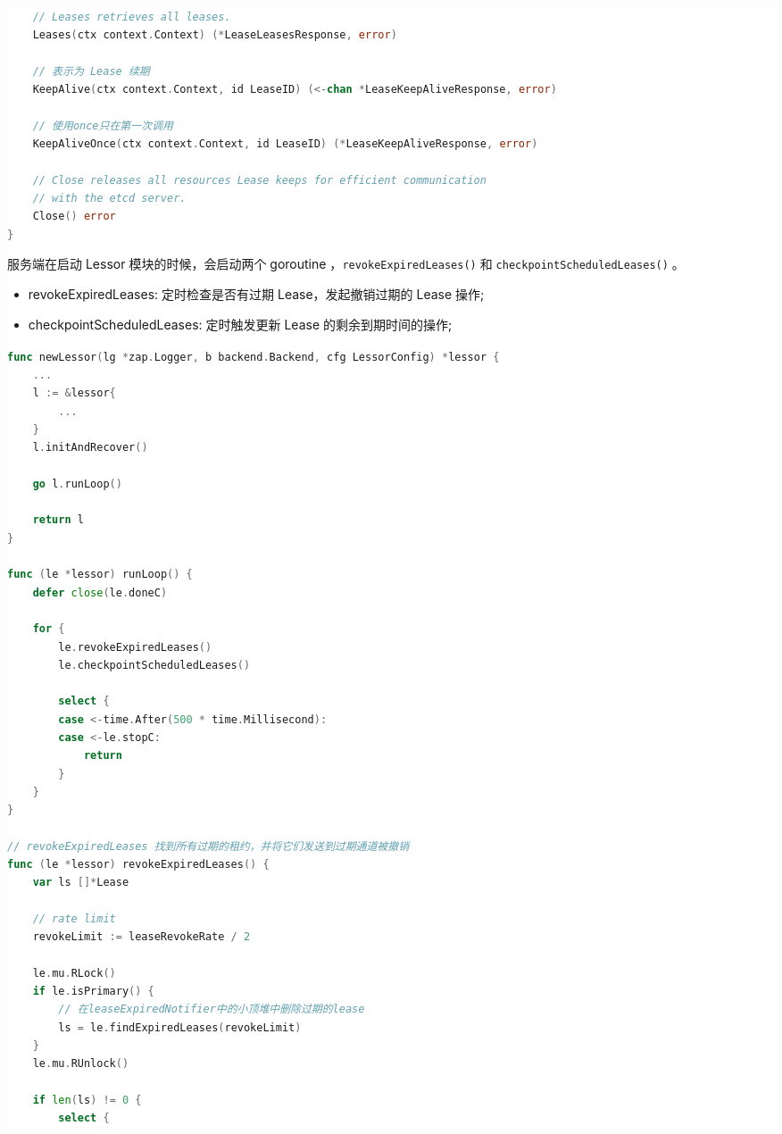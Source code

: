 ```go
	// Leases retrieves all leases.
	Leases(ctx context.Context) (*LeaseLeasesResponse, error)

	// 表示为 Lease 续期
	KeepAlive(ctx context.Context, id LeaseID) (<-chan *LeaseKeepAliveResponse, error)

	// 使用once只在第一次调用
	KeepAliveOnce(ctx context.Context, id LeaseID) (*LeaseKeepAliveResponse, error)

	// Close releases all resources Lease keeps for efficient communication
	// with the etcd server.
	Close() error
}
```

服务端在启动 Lessor 模块的时候，会启动两个 goroutine ，`revokeExpiredLeases()` 和 `checkpointScheduledLeases()` 。  

- revokeExpiredLeases: 定时检查是否有过期 Lease，发起撤销过期的 Lease 操作;  

- checkpointScheduledLeases: 定时触发更新 Lease 的剩余到期时间的操作;  

```go
func newLessor(lg *zap.Logger, b backend.Backend, cfg LessorConfig) *lessor {
	...
	l := &lessor{
		...
	}
	l.initAndRecover()

	go l.runLoop()

	return l
}

func (le *lessor) runLoop() {
	defer close(le.doneC)

	for {
		le.revokeExpiredLeases()
		le.checkpointScheduledLeases()

		select {
		case <-time.After(500 * time.Millisecond):
		case <-le.stopC:
			return
		}
	}
}

// revokeExpiredLeases 找到所有过期的租约，并将它们发送到过期通道被撤销
func (le *lessor) revokeExpiredLeases() {
	var ls []*Lease

	// rate limit
	revokeLimit := leaseRevokeRate / 2

	le.mu.RLock()
	if le.isPrimary() {
        // 在leaseExpiredNotifier中的小顶堆中删除过期的lease
		ls = le.findExpiredLeases(revokeLimit)
	}
	le.mu.RUnlock()

	if len(ls) != 0 {
		select {
```